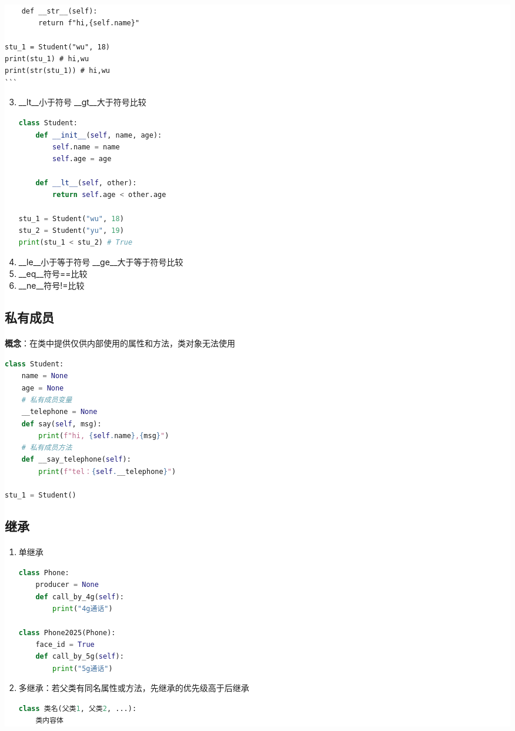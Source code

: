         def __str__(self):
            return f"hi,{self.name}"

    stu_1 = Student("wu", 18)
    print(stu_1) # hi,wu
    print(str(stu_1)) # hi,wu
    ```
3. __lt__小于符号 __gt__大于符号比较
    ```python
    class Student:
        def __init__(self, name, age):
            self.name = name
            self.age = age
        
        def __lt__(self, other):
            return self.age < other.age

    stu_1 = Student("wu", 18)
    stu_2 = Student("yu", 19)
    print(stu_1 < stu_2) # True
    ```
4. __le__小于等于符号 __ge__大于等于符号比较
5. __eq__符号==比较
6. __ne__符号!=比较

## 私有成员
**概念**：在类中提供仅供内部使用的属性和方法，类对象无法使用
```python
class Student:
    name = None
    age = None
    # 私有成员变量
    __telephone = None
    def say(self, msg):
        print(f"hi, {self.name},{msg}")
    # 私有成员方法
    def __say_telephone(self):
        print(f"tel：{self.__telephone}")

stu_1 = Student()
```

## 继承
1. 单继承
    ```python
    class Phone:
        producer = None
        def call_by_4g(self):
            print("4g通话")

    class Phone2025(Phone):
        face_id = True
        def call_by_5g(self):
            print("5g通话")
    ```
2. 多继承：若父类有同名属性或方法，先继承的优先级高于后继承
    ```python
    class 类名(父类1, 父类2, ...):
        类内容体
    ```

